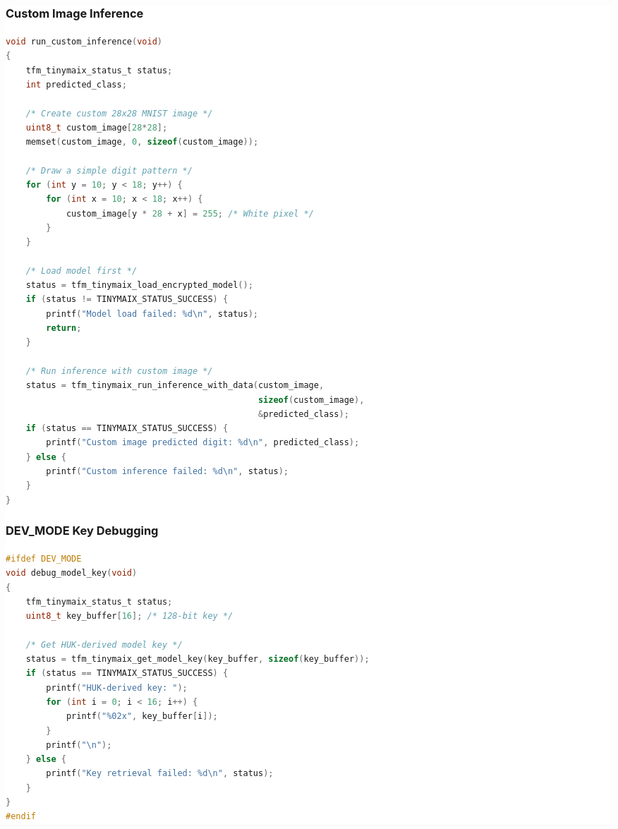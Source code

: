 ### Custom Image Inference

```c
void run_custom_inference(void)
{
    tfm_tinymaix_status_t status;
    int predicted_class;
    
    /* Create custom 28x28 MNIST image */
    uint8_t custom_image[28*28];
    memset(custom_image, 0, sizeof(custom_image));
    
    /* Draw a simple digit pattern */
    for (int y = 10; y < 18; y++) {
        for (int x = 10; x < 18; x++) {
            custom_image[y * 28 + x] = 255; /* White pixel */
        }
    }
    
    /* Load model first */
    status = tfm_tinymaix_load_encrypted_model();
    if (status != TINYMAIX_STATUS_SUCCESS) {
        printf("Model load failed: %d\n", status);
        return;
    }
    
    /* Run inference with custom image */
    status = tfm_tinymaix_run_inference_with_data(custom_image, 
                                                  sizeof(custom_image), 
                                                  &predicted_class);
    if (status == TINYMAIX_STATUS_SUCCESS) {
        printf("Custom image predicted digit: %d\n", predicted_class);
    } else {
        printf("Custom inference failed: %d\n", status);
    }
}
```

### DEV_MODE Key Debugging

```c
#ifdef DEV_MODE
void debug_model_key(void)
{
    tfm_tinymaix_status_t status;
    uint8_t key_buffer[16]; /* 128-bit key */
    
    /* Get HUK-derived model key */
    status = tfm_tinymaix_get_model_key(key_buffer, sizeof(key_buffer));
    if (status == TINYMAIX_STATUS_SUCCESS) {
        printf("HUK-derived key: ");
        for (int i = 0; i < 16; i++) {
            printf("%02x", key_buffer[i]);
        }
        printf("\n");
    } else {
        printf("Key retrieval failed: %d\n", status);
    }
}
#endif
```
